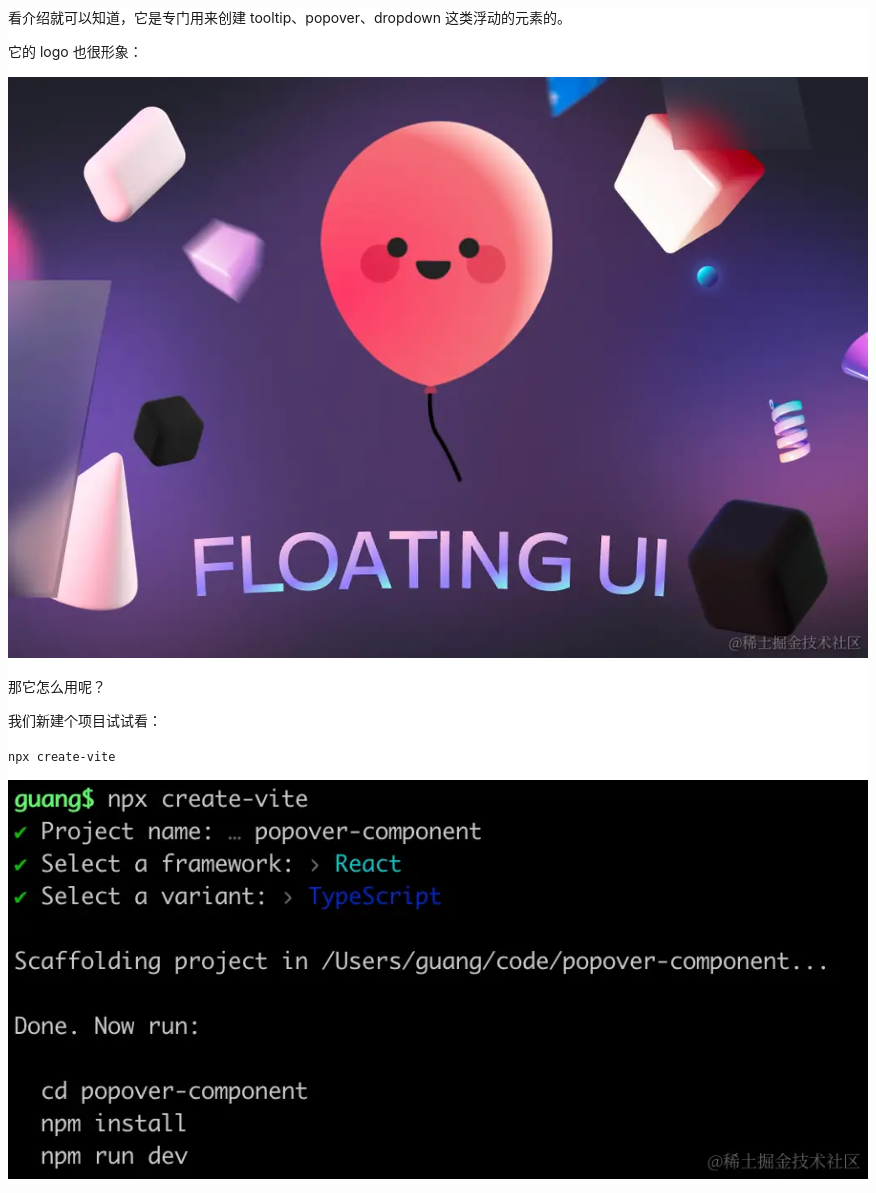 
看介绍就可以知道，它是专门用来创建 tooltip、popover、dropdown 这类浮动的元素的。

它的 logo 也很形象：

![](./images/7885a5b84c162cbf52a816b00f35baa8.webp )

那它怎么用呢？

我们新建个项目试试看：

```
npx create-vite
```
![](./images/5ce670a26467077f72b20f14a15950c1.webp )
